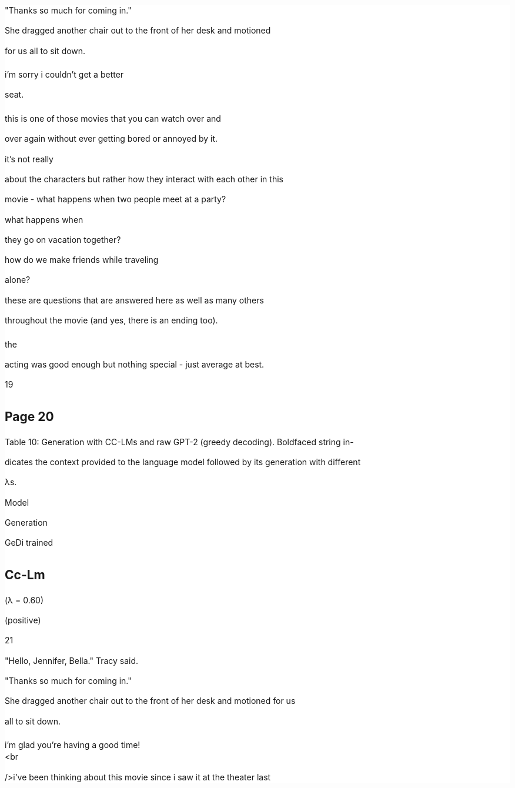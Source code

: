 "Thanks so much for coming in."

She dragged another chair out to the front of her desk and motioned

for us all to sit down.<br /><br />i’m sorry i couldn’t get a better

seat.<br /><br /> this is one of those movies that you can watch over and

over again without ever getting bored or annoyed by it.

it’s not really

about the characters but rather how they interact with each other in this

movie - what happens when two people meet at a party?

what happens when

they go on vacation together?

how do we make friends while traveling

alone?

these are questions that are answered here as well as many others

throughout the movie (and yes, there is an ending too).<br /><br />the

acting was good enough but nothing special - just average at best.

19

## Page 20

Table 10: Generation with CC-LMs and raw GPT-2 (greedy decoding). Boldfaced string in-

dicates the context provided to the language model followed by its generation with different

λs.

Model

Generation

GeDi trained

## Cc-Lm

(λ = 0.60)

(positive)

21

"Hello, Jennifer, Bella." Tracy said.

"Thanks so much for coming in."

She dragged another chair out to the front of her desk and motioned for us

all to sit down.<br /><br />i’m glad you’re having a good time!<br /><br

/>i’ve been thinking about this movie since i saw it at the theater last
